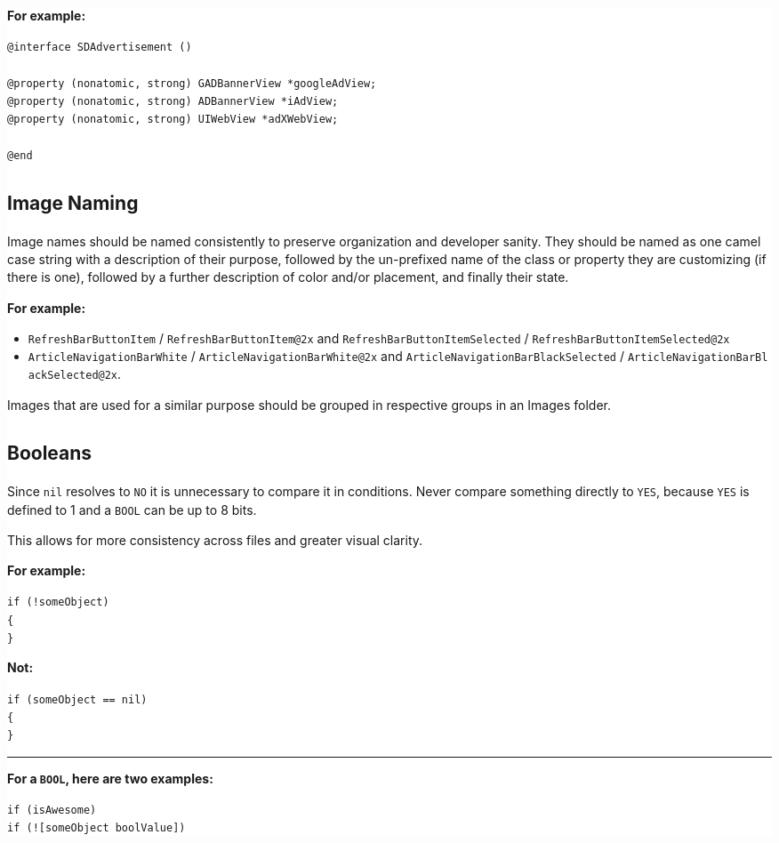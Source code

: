 **For example:**

```objc
@interface SDAdvertisement ()

@property (nonatomic, strong) GADBannerView *googleAdView;
@property (nonatomic, strong) ADBannerView *iAdView;
@property (nonatomic, strong) UIWebView *adXWebView;

@end
```

## Image Naming

Image names should be named consistently to preserve organization and developer sanity. They should be named as one camel case string with a description of their purpose, followed by the un-prefixed name of the class or property they are customizing (if there is one), followed by a further description of color and/or placement, and finally their state.

**For example:**

* `RefreshBarButtonItem` / `RefreshBarButtonItem@2x` and `RefreshBarButtonItemSelected` / `RefreshBarButtonItemSelected@2x`
* `ArticleNavigationBarWhite` / `ArticleNavigationBarWhite@2x` and `ArticleNavigationBarBlackSelected` / `ArticleNavigationBarBlackSelected@2x`.

Images that are used for a similar purpose should be grouped in respective groups in an Images folder.

## Booleans

Since `nil` resolves to `NO` it is unnecessary to compare it in conditions. Never compare something directly to `YES`, because `YES` is defined to 1 and a `BOOL` can be up to 8 bits.

This allows for more consistency across files and greater visual clarity.

**For example:**

```objc
if (!someObject) 
{
}
```

**Not:**

```objc
if (someObject == nil) 
{
}
```

-----

**For a `BOOL`, here are two examples:**

```objc
if (isAwesome)
if (![someObject boolValue])
```
